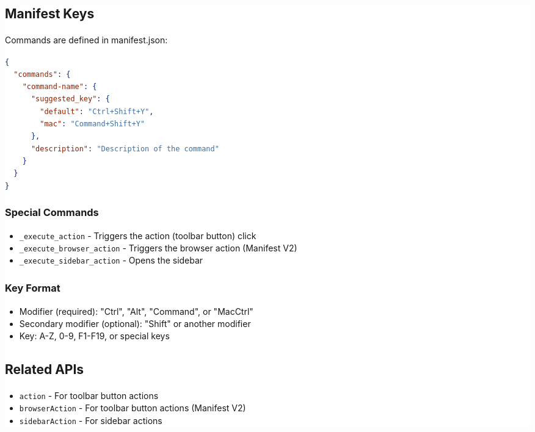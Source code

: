 ## Manifest Keys
Commands are defined in manifest.json:
```json
{
  "commands": {
    "command-name": {
      "suggested_key": {
        "default": "Ctrl+Shift+Y",
        "mac": "Command+Shift+Y"
      },
      "description": "Description of the command"
    }
  }
}
```

### Special Commands
- `_execute_action` - Triggers the action (toolbar button) click
- `_execute_browser_action` - Triggers the browser action (Manifest V2)
- `_execute_sidebar_action` - Opens the sidebar

### Key Format
- Modifier (required): "Ctrl", "Alt", "Command", or "MacCtrl"
- Secondary modifier (optional): "Shift" or another modifier
- Key: A-Z, 0-9, F1-F19, or special keys

## Related APIs
- `action` - For toolbar button actions
- `browserAction` - For toolbar button actions (Manifest V2)
- `sidebarAction` - For sidebar actions